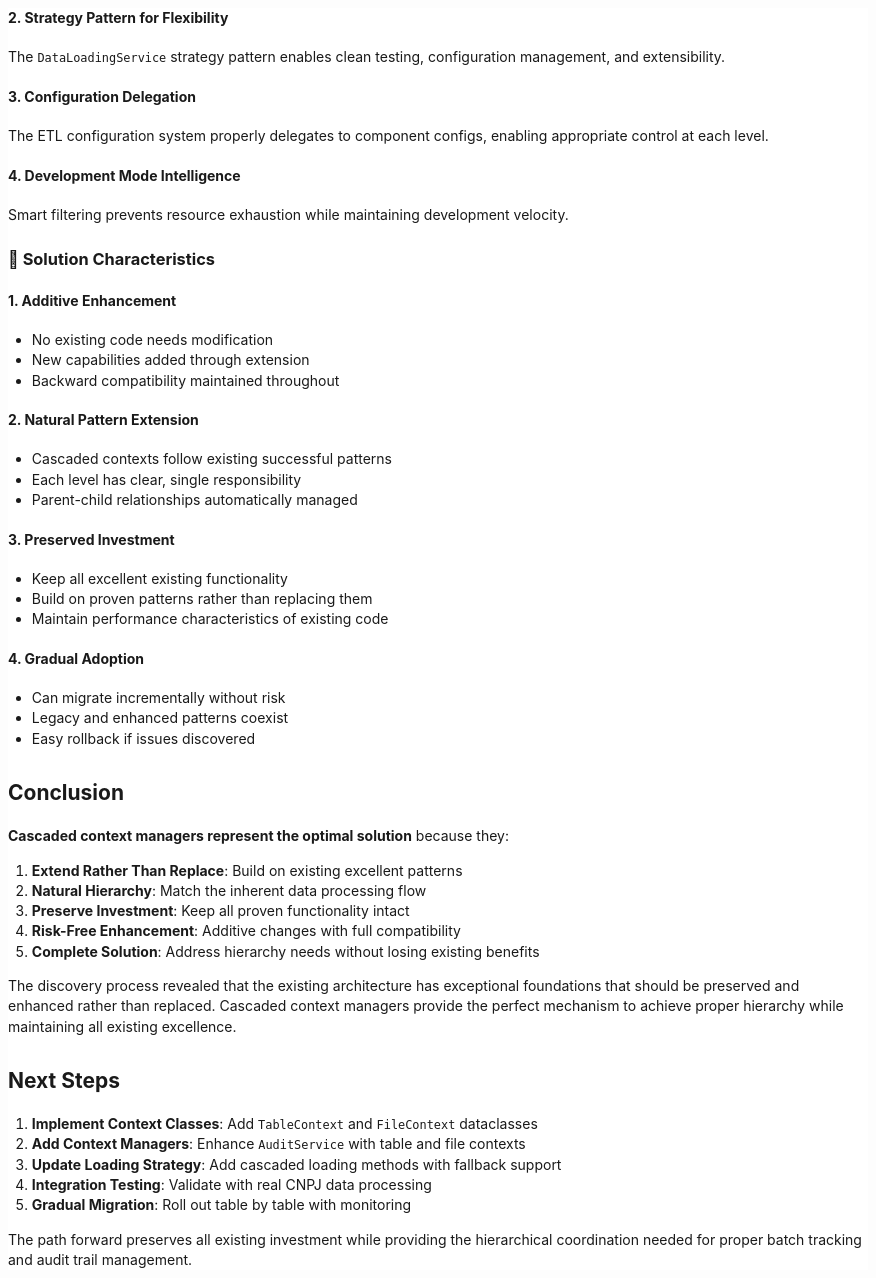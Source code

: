 #### 2. Strategy Pattern for Flexibility
The `DataLoadingService` strategy pattern enables clean testing, configuration management, and extensibility.

#### 3. Configuration Delegation
The ETL configuration system properly delegates to component configs, enabling appropriate control at each level.

#### 4. Development Mode Intelligence
Smart filtering prevents resource exhaustion while maintaining development velocity.

### 🎯 **Solution Characteristics**

#### 1. Additive Enhancement
- No existing code needs modification
- New capabilities added through extension
- Backward compatibility maintained throughout

#### 2. Natural Pattern Extension
- Cascaded contexts follow existing successful patterns
- Each level has clear, single responsibility
- Parent-child relationships automatically managed

#### 3. Preserved Investment
- Keep all excellent existing functionality
- Build on proven patterns rather than replacing them
- Maintain performance characteristics of existing code

#### 4. Gradual Adoption
- Can migrate incrementally without risk
- Legacy and enhanced patterns coexist
- Easy rollback if issues discovered

## Conclusion

**Cascaded context managers represent the optimal solution** because they:

1. **Extend Rather Than Replace**: Build on existing excellent patterns
2. **Natural Hierarchy**: Match the inherent data processing flow
3. **Preserve Investment**: Keep all proven functionality intact
4. **Risk-Free Enhancement**: Additive changes with full compatibility
5. **Complete Solution**: Address hierarchy needs without losing existing benefits

The discovery process revealed that the existing architecture has exceptional foundations that should be preserved and enhanced rather than replaced. Cascaded context managers provide the perfect mechanism to achieve proper hierarchy while maintaining all existing excellence.

## Next Steps

1. **Implement Context Classes**: Add `TableContext` and `FileContext` dataclasses
2. **Add Context Managers**: Enhance `AuditService` with table and file contexts
3. **Update Loading Strategy**: Add cascaded loading methods with fallback support
4. **Integration Testing**: Validate with real CNPJ data processing
5. **Gradual Migration**: Roll out table by table with monitoring

The path forward preserves all existing investment while providing the hierarchical coordination needed for proper batch tracking and audit trail management.
